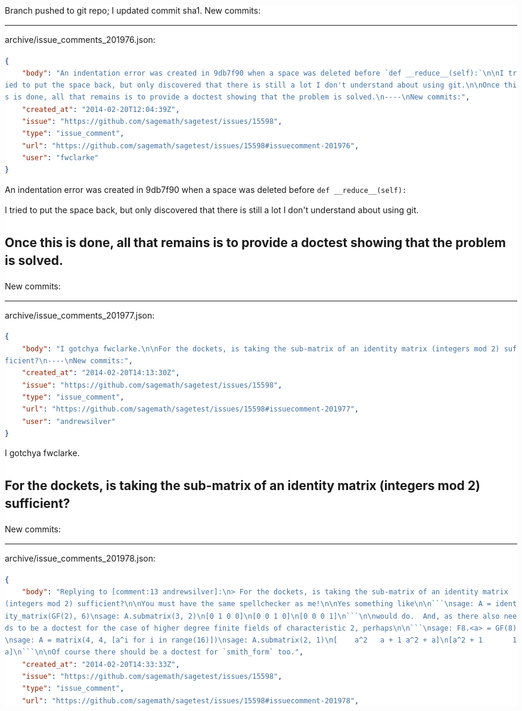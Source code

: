 Branch pushed to git repo; I updated commit sha1. New commits:



---

archive/issue_comments_201976.json:
```json
{
    "body": "An indentation error was created in 9db7f90 when a space was deleted before `def __reduce__(self):`\n\nI tried to put the space back, but only discovered that there is still a lot I don't understand about using git.\n\nOnce this is done, all that remains is to provide a doctest showing that the problem is solved.\n----\nNew commits:",
    "created_at": "2014-02-20T12:04:39Z",
    "issue": "https://github.com/sagemath/sagetest/issues/15598",
    "type": "issue_comment",
    "url": "https://github.com/sagemath/sagetest/issues/15598#issuecomment-201976",
    "user": "fwclarke"
}
```

An indentation error was created in 9db7f90 when a space was deleted before `def __reduce__(self):`

I tried to put the space back, but only discovered that there is still a lot I don't understand about using git.

Once this is done, all that remains is to provide a doctest showing that the problem is solved.
----
New commits:



---

archive/issue_comments_201977.json:
```json
{
    "body": "I gotchya fwclarke.\n\nFor the dockets, is taking the sub-matrix of an identity matrix (integers mod 2) sufficient?\n----\nNew commits:",
    "created_at": "2014-02-20T14:13:30Z",
    "issue": "https://github.com/sagemath/sagetest/issues/15598",
    "type": "issue_comment",
    "url": "https://github.com/sagemath/sagetest/issues/15598#issuecomment-201977",
    "user": "andrewsilver"
}
```

I gotchya fwclarke.

For the dockets, is taking the sub-matrix of an identity matrix (integers mod 2) sufficient?
----
New commits:



---

archive/issue_comments_201978.json:
```json
{
    "body": "Replying to [comment:13 andrewsilver]:\n> For the dockets, is taking the sub-matrix of an identity matrix (integers mod 2) sufficient?\n\nYou must have the same spellchecker as me!\n\nYes something like\n\n```\nsage: A = identity_matrix(GF(2), 6)\nsage: A.submatrix(3, 2)\n[0 1 0 0]\n[0 0 1 0]\n[0 0 0 1]\n```\n\nwould do.  And, as there also needs to be a doctest for the case of higher degree finite fields of characteristic 2, perhaps\n\n```\nsage: F8.<a> = GF(8)\nsage: A = matrix(4, 4, [a^i for i in range(16)])\nsage: A.submatrix(2, 1)\n[    a^2   a + 1 a^2 + a]\n[a^2 + 1       1       a]\n```\n\nOf course there should be a doctest for `smith_form` too.",
    "created_at": "2014-02-20T14:33:33Z",
    "issue": "https://github.com/sagemath/sagetest/issues/15598",
    "type": "issue_comment",
    "url": "https://github.com/sagemath/sagetest/issues/15598#issuecomment-201978",
```